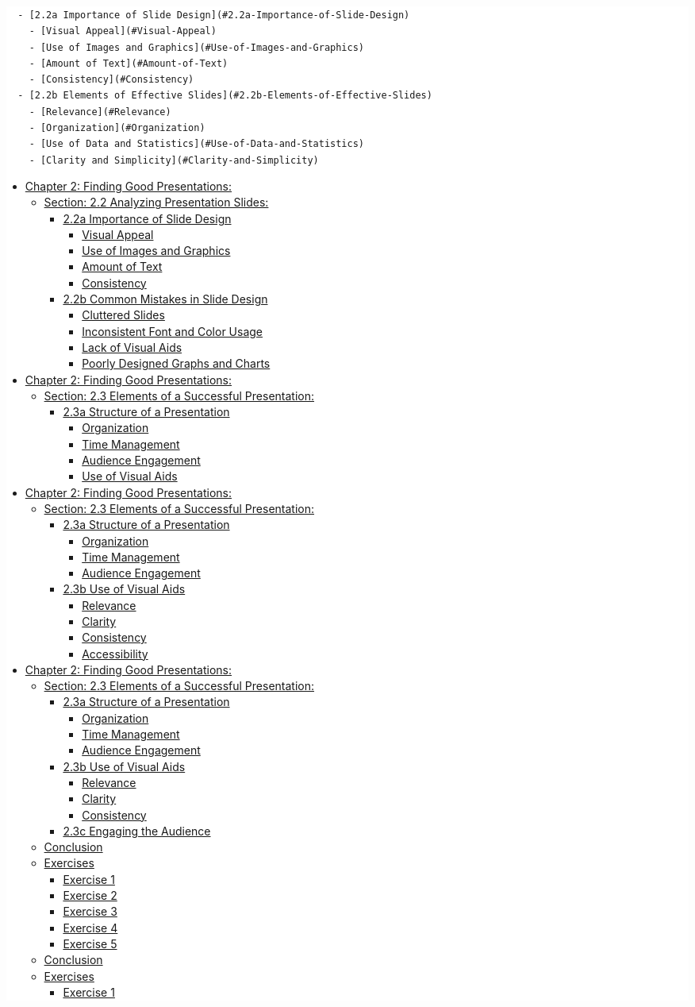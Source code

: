       - [2.2a Importance of Slide Design](#2.2a-Importance-of-Slide-Design)
        - [Visual Appeal](#Visual-Appeal)
        - [Use of Images and Graphics](#Use-of-Images-and-Graphics)
        - [Amount of Text](#Amount-of-Text)
        - [Consistency](#Consistency)
      - [2.2b Elements of Effective Slides](#2.2b-Elements-of-Effective-Slides)
        - [Relevance](#Relevance)
        - [Organization](#Organization)
        - [Use of Data and Statistics](#Use-of-Data-and-Statistics)
        - [Clarity and Simplicity](#Clarity-and-Simplicity)
  - [Chapter 2: Finding Good Presentations:](#Chapter-2:-Finding-Good-Presentations:)
    - [Section: 2.2 Analyzing Presentation Slides:](#Section:-2.2-Analyzing-Presentation-Slides:)
      - [2.2a Importance of Slide Design](#2.2a-Importance-of-Slide-Design)
        - [Visual Appeal](#Visual-Appeal)
        - [Use of Images and Graphics](#Use-of-Images-and-Graphics)
        - [Amount of Text](#Amount-of-Text)
        - [Consistency](#Consistency)
      - [2.2b Common Mistakes in Slide Design](#2.2b-Common-Mistakes-in-Slide-Design)
        - [Cluttered Slides](#Cluttered-Slides)
        - [Inconsistent Font and Color Usage](#Inconsistent-Font-and-Color-Usage)
        - [Lack of Visual Aids](#Lack-of-Visual-Aids)
        - [Poorly Designed Graphs and Charts](#Poorly-Designed-Graphs-and-Charts)
  - [Chapter 2: Finding Good Presentations:](#Chapter-2:-Finding-Good-Presentations:)
    - [Section: 2.3 Elements of a Successful Presentation:](#Section:-2.3-Elements-of-a-Successful-Presentation:)
      - [2.3a Structure of a Presentation](#2.3a-Structure-of-a-Presentation)
        - [Organization](#Organization)
        - [Time Management](#Time-Management)
        - [Audience Engagement](#Audience-Engagement)
        - [Use of Visual Aids](#Use-of-Visual-Aids)
  - [Chapter 2: Finding Good Presentations:](#Chapter-2:-Finding-Good-Presentations:)
    - [Section: 2.3 Elements of a Successful Presentation:](#Section:-2.3-Elements-of-a-Successful-Presentation:)
      - [2.3a Structure of a Presentation](#2.3a-Structure-of-a-Presentation)
        - [Organization](#Organization)
        - [Time Management](#Time-Management)
        - [Audience Engagement](#Audience-Engagement)
      - [2.3b Use of Visual Aids](#2.3b-Use-of-Visual-Aids)
        - [Relevance](#Relevance)
        - [Clarity](#Clarity)
        - [Consistency](#Consistency)
        - [Accessibility](#Accessibility)
  - [Chapter 2: Finding Good Presentations:](#Chapter-2:-Finding-Good-Presentations:)
    - [Section: 2.3 Elements of a Successful Presentation:](#Section:-2.3-Elements-of-a-Successful-Presentation:)
      - [2.3a Structure of a Presentation](#2.3a-Structure-of-a-Presentation)
        - [Organization](#Organization)
        - [Time Management](#Time-Management)
        - [Audience Engagement](#Audience-Engagement)
      - [2.3b Use of Visual Aids](#2.3b-Use-of-Visual-Aids)
        - [Relevance](#Relevance)
        - [Clarity](#Clarity)
        - [Consistency](#Consistency)
      - [2.3c Engaging the Audience](#2.3c-Engaging-the-Audience)
    - [Conclusion](#Conclusion)
    - [Exercises](#Exercises)
      - [Exercise 1](#Exercise-1)
      - [Exercise 2](#Exercise-2)
      - [Exercise 3](#Exercise-3)
      - [Exercise 4](#Exercise-4)
      - [Exercise 5](#Exercise-5)
    - [Conclusion](#Conclusion)
    - [Exercises](#Exercises)
      - [Exercise 1](#Exercise-1)
